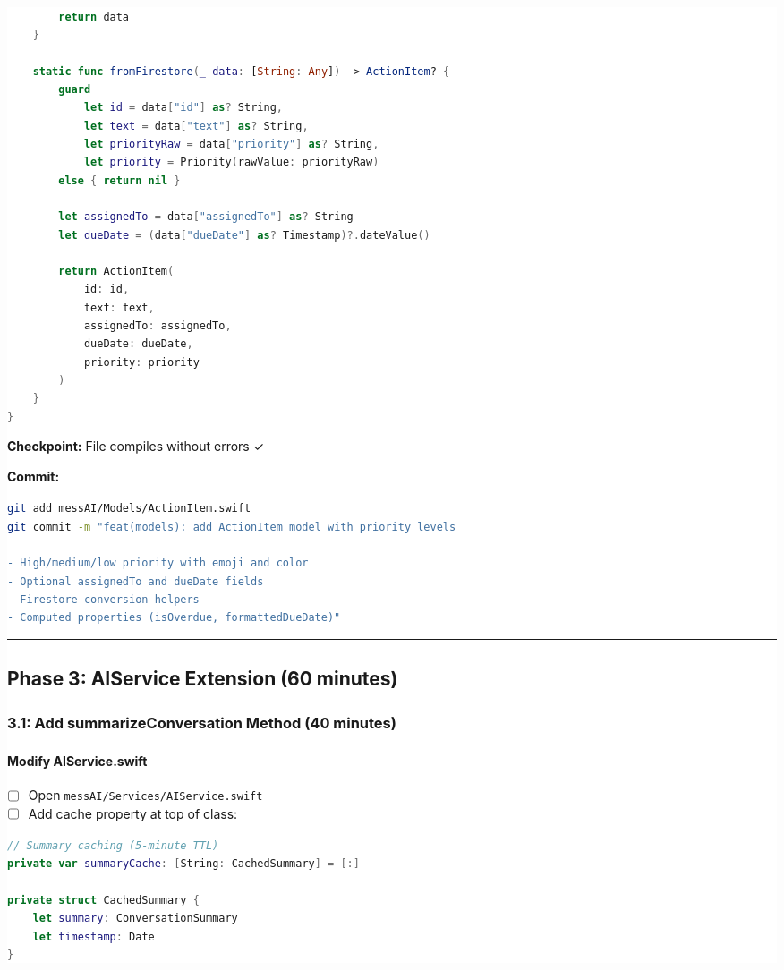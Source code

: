 ```swift
        return data
    }
    
    static func fromFirestore(_ data: [String: Any]) -> ActionItem? {
        guard
            let id = data["id"] as? String,
            let text = data["text"] as? String,
            let priorityRaw = data["priority"] as? String,
            let priority = Priority(rawValue: priorityRaw)
        else { return nil }
        
        let assignedTo = data["assignedTo"] as? String
        let dueDate = (data["dueDate"] as? Timestamp)?.dateValue()
        
        return ActionItem(
            id: id,
            text: text,
            assignedTo: assignedTo,
            dueDate: dueDate,
            priority: priority
        )
    }
}
```

**Checkpoint:** File compiles without errors ✓

**Commit:**
```bash
git add messAI/Models/ActionItem.swift
git commit -m "feat(models): add ActionItem model with priority levels

- High/medium/low priority with emoji and color
- Optional assignedTo and dueDate fields
- Firestore conversion helpers
- Computed properties (isOverdue, formattedDueDate)"
```

---

## Phase 3: AIService Extension (60 minutes)

### 3.1: Add summarizeConversation Method (40 minutes)

#### Modify AIService.swift
- [ ] Open `messAI/Services/AIService.swift`
- [ ] Add cache property at top of class:
```swift
// Summary caching (5-minute TTL)
private var summaryCache: [String: CachedSummary] = [:]

private struct CachedSummary {
    let summary: ConversationSummary
    let timestamp: Date
}
```
